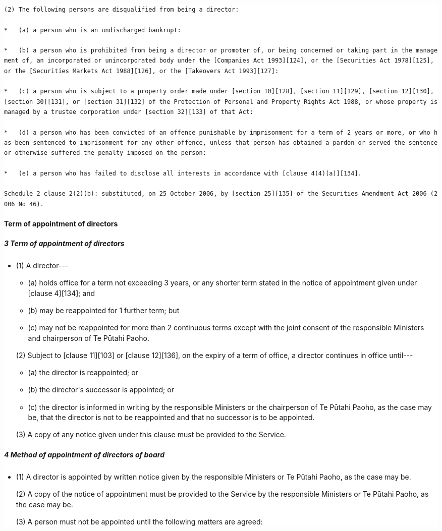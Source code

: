     (2) The following persons are disqualified from being a director:
        
    *   (a) a person who is an undischarged bankrupt:
    
    *   (b) a person who is prohibited from being a director or promoter of, or being concerned or taking part in the management of, an incorporated or unincorporated body under the [Companies Act 1993][124], or the [Securities Act 1978][125], or the [Securities Markets Act 1988][126], or the [Takeovers Act 1993][127]:
    
    *   (c) a person who is subject to a property order made under [section 10][128], [section 11][129], [section 12][130], [section 30][131], or [section 31][132] of the Protection of Personal and Property Rights Act 1988, or whose property is managed by a trustee corporation under [section 32][133] of that Act:
    
    *   (d) a person who has been convicted of an offence punishable by imprisonment for a term of 2 years or more, or who has been sentenced to imprisonment for any other offence, unless that person has obtained a pardon or served the sentence or otherwise suffered the penalty imposed on the person:
    
    *   (e) a person who has failed to disclose all interests in accordance with [clause 4(4)(a)][134].
    
    Schedule 2 clause 2(2)(b): substituted, on 25 October 2006, by [section 25][135] of the Securities Amendment Act 2006 (2006 No 46).

#### Term of appointment of directors

##### 3 Term of appointment of directors
    
*   (1) A director---
        
    *   (a) holds office for a term not exceeding 3 years, or any shorter term stated in the notice of appointment given under [clause 4][134]; and
    
    *   (b) may be reappointed for 1 further term; but
    
    *   (c) may not be reappointed for more than 2 continuous terms except with the joint consent of the responsible Ministers and chairperson of Te Pūtahi Paoho.
    
    (2) Subject to [clause 11][103] or [clause 12][136], on the expiry of a term of office, a director continues in office until---
        
    *   (a) the director is reappointed; or
    
    *   (b) the director's successor is appointed; or
    
    *   (c) the director is informed in writing by the responsible Ministers or the chairperson of Te Pūtahi Paoho, as the case may be, that the director is not to be reappointed and that no successor is to be appointed.
    
    (3) A copy of any notice given under this clause must be provided to the Service.

##### 4 Method of appointment of directors of board
    
*   (1) A director is appointed by written notice given by the responsible Ministers or Te Pūtahi Paoho, as the case may be.
    
    (2) A copy of the notice of appointment must be provided to the Service by the responsible Ministers or Te Pūtahi Paoho, as the case may be.
    
    (3) A person must not be appointed until the following matters are agreed:
        

[0]: http://www.legislation.govt.nz/act/public/2003/0021/latest/link.aspx?id=DLM195466
[1]: http://www.legislation.govt.nz/act/public/2003/0021/latest/whole.html#DLM193698
[2]: http://www.legislation.govt.nz/act/public/2003/0021/latest/whole.html#DLM194301
[3]: http://www.legislation.govt.nz/act/public/2003/0021/latest/whole.html#DLM194302
[4]: http://www.legislation.govt.nz/act/public/2003/0021/latest/whole.html#DLM194303
[5]: http://www.legislation.govt.nz/act/public/2003/0021/latest/whole.html#DLM194304
[6]: http://www.legislation.govt.nz/act/public/2003/0021/latest/whole.html#DLM194305
[7]: http://www.legislation.govt.nz/act/public/2003/0021/latest/whole.html#DLM194306
[8]: http://www.legislation.govt.nz/act/public/2003/0021/latest/whole.html#DLM194307
[9]: http://www.legislation.govt.nz/act/public/2003/0021/latest/whole.html#DLM194308
[10]: http://www.legislation.govt.nz/act/public/2003/0021/latest/whole.html#DLM194341
[11]: http://www.legislation.govt.nz/act/public/2003/0021/latest/whole.html#DLM194342
[12]: http://www.legislation.govt.nz/act/public/2003/0021/latest/whole.html#DLM194343
[13]: http://www.legislation.govt.nz/act/public/2003/0021/latest/whole.html#DLM194344
[14]: http://www.legislation.govt.nz/act/public/2003/0021/latest/whole.html#DLM194345
[15]: http://www.legislation.govt.nz/act/public/2003/0021/latest/whole.html#DLM194346
[16]: http://www.legislation.govt.nz/act/public/2003/0021/latest/whole.html#DLM194347
[17]: http://www.legislation.govt.nz/act/public/2003/0021/latest/whole.html#DLM194348
[18]: http://www.legislation.govt.nz/act/public/2003/0021/latest/whole.html#DLM194349
[19]: http://www.legislation.govt.nz/act/public/2003/0021/latest/whole.html#DLM194350
[20]: http://www.legislation.govt.nz/act/public/2003/0021/latest/whole.html#DLM194351
[21]: http://www.legislation.govt.nz/act/public/2003/0021/latest/whole.html#DLM194352
[22]: http://www.legislation.govt.nz/act/public/2003/0021/latest/whole.html#DLM194353
[23]: http://www.legislation.govt.nz/act/public/2003/0021/latest/whole.html#DLM194354
[24]: http://www.legislation.govt.nz/act/public/2003/0021/latest/whole.html#DLM194355
[25]: http://www.legislation.govt.nz/act/public/2003/0021/latest/whole.html#DLM194356
[26]: http://www.legislation.govt.nz/act/public/2003/0021/latest/whole.html#DLM194357
[27]: http://www.legislation.govt.nz/act/public/2003/0021/latest/whole.html#DLM194358
[28]: http://www.legislation.govt.nz/act/public/2003/0021/latest/whole.html#DLM194359
[29]: http://www.legislation.govt.nz/act/public/2003/0021/latest/whole.html#DLM194360
[30]: http://www.legislation.govt.nz/act/public/2003/0021/latest/whole.html#DLM194361
[31]: http://www.legislation.govt.nz/act/public/2003/0021/latest/whole.html#DLM194362
[32]: http://www.legislation.govt.nz/act/public/2003/0021/latest/whole.html#DLM194363
[33]: http://www.legislation.govt.nz/act/public/2003/0021/latest/whole.html#DLM194364
[34]: http://www.legislation.govt.nz/act/public/2003/0021/latest/whole.html#DLM194365
[35]: http://www.legislation.govt.nz/act/public/2003/0021/latest/whole.html#DLM194366
[36]: http://www.legislation.govt.nz/act/public/2003/0021/latest/whole.html#DLM194367
[37]: http://www.legislation.govt.nz/act/public/2003/0021/latest/whole.html#DLM194368